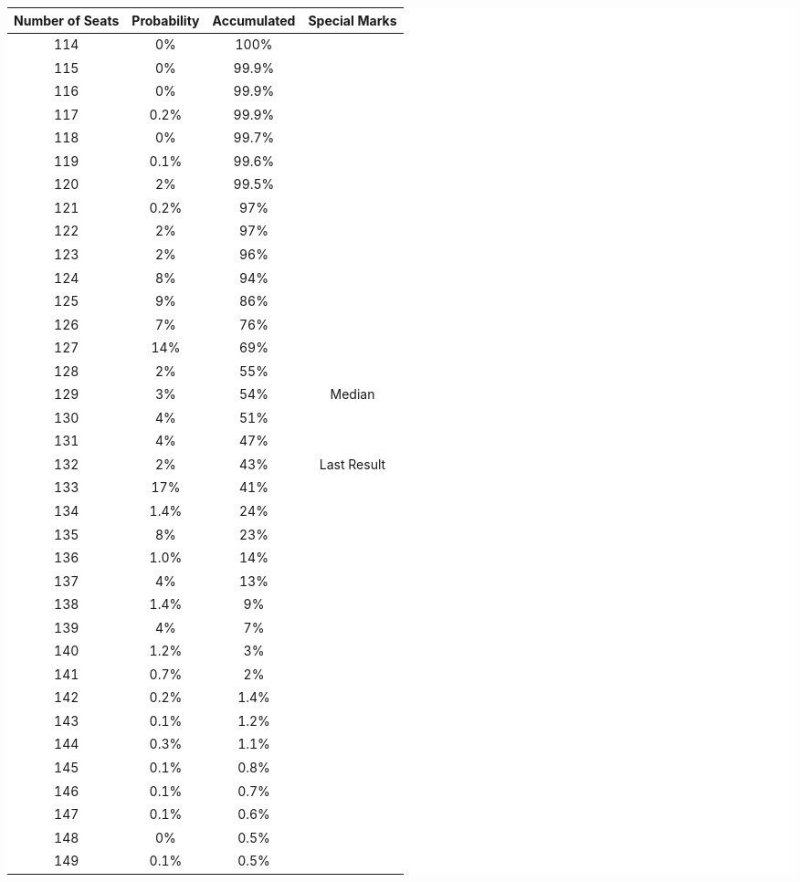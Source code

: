 | Number of Seats | Probability | Accumulated | Special Marks |
|:---------------:|:-----------:|:-----------:|:-------------:|
| 114 | 0% | 100% |  |
| 115 | 0% | 99.9% |  |
| 116 | 0% | 99.9% |  |
| 117 | 0.2% | 99.9% |  |
| 118 | 0% | 99.7% |  |
| 119 | 0.1% | 99.6% |  |
| 120 | 2% | 99.5% |  |
| 121 | 0.2% | 97% |  |
| 122 | 2% | 97% |  |
| 123 | 2% | 96% |  |
| 124 | 8% | 94% |  |
| 125 | 9% | 86% |  |
| 126 | 7% | 76% |  |
| 127 | 14% | 69% |  |
| 128 | 2% | 55% |  |
| 129 | 3% | 54% | Median |
| 130 | 4% | 51% |  |
| 131 | 4% | 47% |  |
| 132 | 2% | 43% | Last Result |
| 133 | 17% | 41% |  |
| 134 | 1.4% | 24% |  |
| 135 | 8% | 23% |  |
| 136 | 1.0% | 14% |  |
| 137 | 4% | 13% |  |
| 138 | 1.4% | 9% |  |
| 139 | 4% | 7% |  |
| 140 | 1.2% | 3% |  |
| 141 | 0.7% | 2% |  |
| 142 | 0.2% | 1.4% |  |
| 143 | 0.1% | 1.2% |  |
| 144 | 0.3% | 1.1% |  |
| 145 | 0.1% | 0.8% |  |
| 146 | 0.1% | 0.7% |  |
| 147 | 0.1% | 0.6% |  |
| 148 | 0% | 0.5% |  |
| 149 | 0.1% | 0.5% |  |